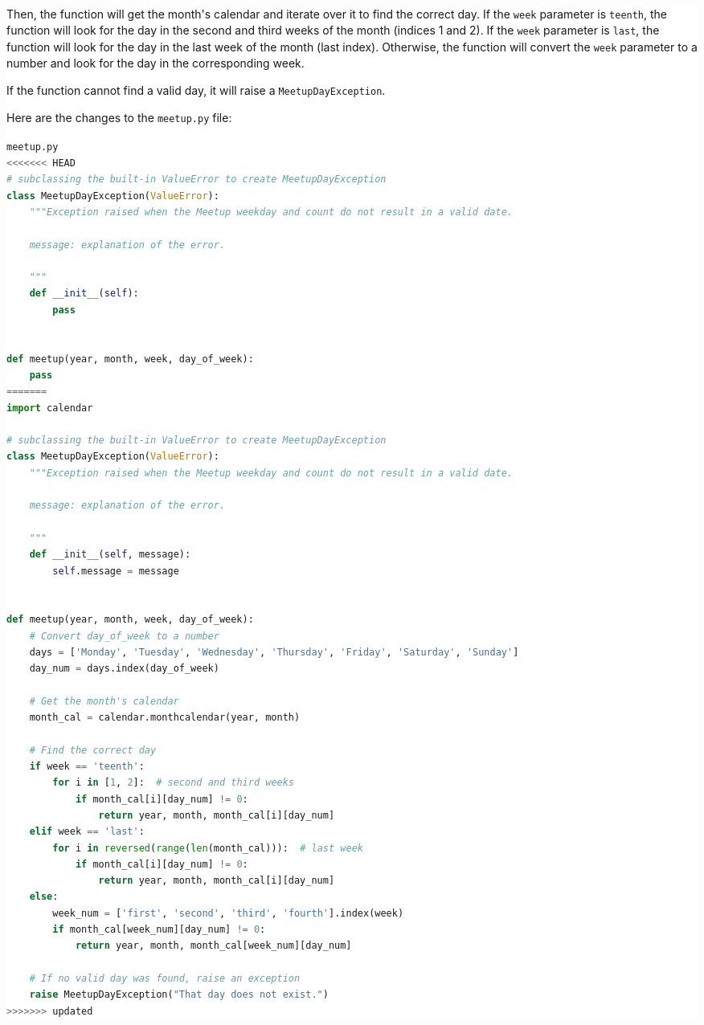 Then, the function will get the month's calendar and iterate over it to find the correct day. If the `week` parameter is `teenth`, the function will look for the day in the second and third weeks of the month (indices 1 and 2). If the `week` parameter is `last`, the function will look for the day in the last week of the month (last index). Otherwise, the function will convert the `week` parameter to a number and look for the day in the corresponding week.

If the function cannot find a valid day, it will raise a `MeetupDayException`.

Here are the changes to the `meetup.py` file:

```python
meetup.py
<<<<<<< HEAD
# subclassing the built-in ValueError to create MeetupDayException
class MeetupDayException(ValueError):
    """Exception raised when the Meetup weekday and count do not result in a valid date.

    message: explanation of the error.

    """
    def __init__(self):
        pass


def meetup(year, month, week, day_of_week):
    pass
=======
import calendar

# subclassing the built-in ValueError to create MeetupDayException
class MeetupDayException(ValueError):
    """Exception raised when the Meetup weekday and count do not result in a valid date.

    message: explanation of the error.

    """
    def __init__(self, message):
        self.message = message


def meetup(year, month, week, day_of_week):
    # Convert day_of_week to a number
    days = ['Monday', 'Tuesday', 'Wednesday', 'Thursday', 'Friday', 'Saturday', 'Sunday']
    day_num = days.index(day_of_week)

    # Get the month's calendar
    month_cal = calendar.monthcalendar(year, month)

    # Find the correct day
    if week == 'teenth':
        for i in [1, 2]:  # second and third weeks
            if month_cal[i][day_num] != 0:
                return year, month, month_cal[i][day_num]
    elif week == 'last':
        for i in reversed(range(len(month_cal))):  # last week
            if month_cal[i][day_num] != 0:
                return year, month, month_cal[i][day_num]
    else:
        week_num = ['first', 'second', 'third', 'fourth'].index(week)
        if month_cal[week_num][day_num] != 0:
            return year, month, month_cal[week_num][day_num]

    # If no valid day was found, raise an exception
    raise MeetupDayException("That day does not exist.")
>>>>>>> updated
```